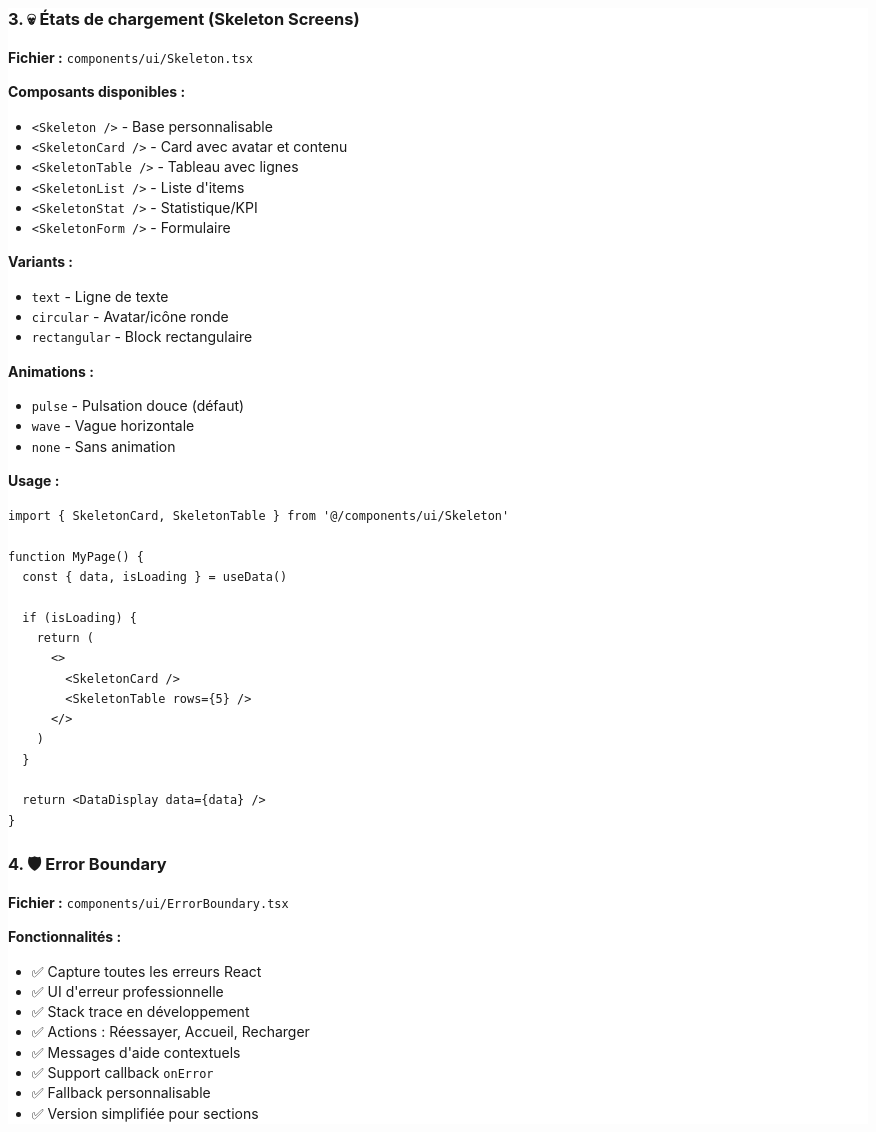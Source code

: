 ### 3. 💀 États de chargement (Skeleton Screens)

**Fichier :** `components/ui/Skeleton.tsx`

**Composants disponibles :**
- `<Skeleton />` - Base personnalisable
- `<SkeletonCard />` - Card avec avatar et contenu
- `<SkeletonTable />` - Tableau avec lignes
- `<SkeletonList />` - Liste d'items
- `<SkeletonStat />` - Statistique/KPI
- `<SkeletonForm />` - Formulaire

**Variants :**
- `text` - Ligne de texte
- `circular` - Avatar/icône ronde
- `rectangular` - Block rectangulaire

**Animations :**
- `pulse` - Pulsation douce (défaut)
- `wave` - Vague horizontale
- `none` - Sans animation

**Usage :**
```tsx
import { SkeletonCard, SkeletonTable } from '@/components/ui/Skeleton'

function MyPage() {
  const { data, isLoading } = useData()

  if (isLoading) {
    return (
      <>
        <SkeletonCard />
        <SkeletonTable rows={5} />
      </>
    )
  }

  return <DataDisplay data={data} />
}
```

### 4. 🛡️ Error Boundary

**Fichier :** `components/ui/ErrorBoundary.tsx`

**Fonctionnalités :**
- ✅ Capture toutes les erreurs React
- ✅ UI d'erreur professionnelle
- ✅ Stack trace en développement
- ✅ Actions : Réessayer, Accueil, Recharger
- ✅ Messages d'aide contextuels
- ✅ Support callback `onError`
- ✅ Fallback personnalisable
- ✅ Version simplifiée pour sections
